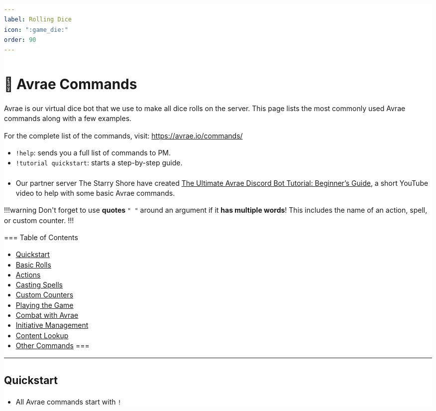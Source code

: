 ```yaml
---
label: Rolling Dice
icon: ":game_die:"
order: 90
---
```

<style>
h1:before { 
  content: "🎲 ";
}
</style>

# Avrae Commands

Avrae is our virtual dice bot that we use to make all dice rolls on the server. This page lists the most commonly used Avrae commands along with a few examples.

For the complete list of the commands, visit:
<https://avrae.io/commands/>

- `!help`: sends you a full list of commands to PM.
- `!tutorial quickstart`: starts a step-by-step guide.
<br><br>
- Our partner server The Starry Shore have created [The Ultimate Avrae Discord Bot Tutorial: Beginner’s Guide](<https://youtu.be/im0vDcYFIbI>), a short YouTube video to help with some basic Avrae commands.


!!!warning
Don't forget to use **quotes** `" "` around an argument if it __has multiple words__! This includes the name of an action, spell, or custom counter.
!!!

=== Table of Contents
- [Quickstart](#quickstart)
- [Basic Rolls](#basic-rolls)
- [Actions](#actions)
- [Casting Spells](#casting-spells)
- [Custom Counters](#custom-counters)
- [Playing the Game](#playing-the-game)
- [Combat with Avrae](#combat-with-avrae)
- [Initiative Management](#initiative-management)
- [Content Lookup](#content-lookup)
- [Other Commands](#other-commands)
===

---

## Quickstart

- All Avrae commands start with `!`

